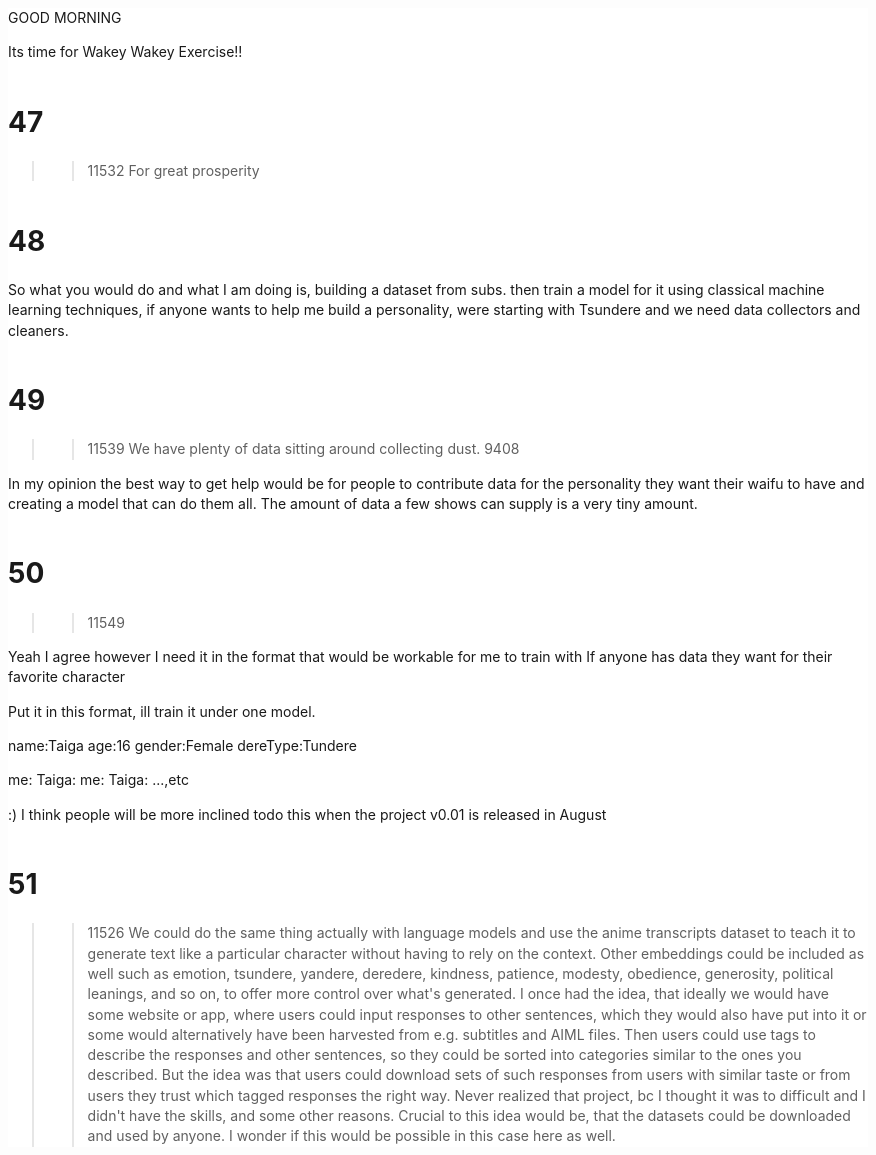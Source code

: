 GOOD MORNING

Its time for Wakey Wakey Exercise!!

# 47
>>11532
For great prosperity

# 48
So what you would do and what I am doing is,
building a dataset from subs.
then train a model for it using classical machine learning techniques, if anyone wants to help me build a personality, were starting with Tsundere and we need data collectors and cleaners.

# 49
>>11539
We have plenty of data sitting around collecting dust.
>>9408

In my opinion the best way to get help would be for people to contribute data for the personality they want their waifu to have and creating a model that can do them all. The amount of data a few shows can supply is a very tiny amount.

# 50
>>11549

Yeah I agree however I need it in the format that would be workable for me to train with
If anyone has data they want for their favorite character

Put it in this format, ill train it under one model.

name:Taiga
age:16
gender:Female
dereType:Tundere

me:
Taiga:
me:
Taiga:
...,etc

:)
I think people will be more inclined todo this when the project v0.01 is released in August

# 51
>>11526
>We could do the same thing actually with language models and use the anime transcripts dataset to teach it to generate text like a particular character without having to rely on the context. Other embeddings could be included as well such as emotion, tsundere, yandere, deredere, kindness, patience, modesty, obedience, generosity, political leanings, and so on, to offer more control over what's generated.
I once had the idea, that ideally we would have some website or app, where users could input responses to other sentences, which they would also have put into it or some would alternatively have been harvested from e.g. subtitles and AIML files. Then users could use tags to describe the responses and other sentences, so they could be sorted into categories similar to the ones you described. But the idea was that users could download sets of such responses from users with similar taste or from users they trust which tagged responses the right way. 
Never realized that project, bc I thought it was to difficult and I didn't have the skills, and some other reasons. Crucial to this idea would be, that the datasets could be downloaded and used by anyone. I wonder if this would be possible in this case here as well.